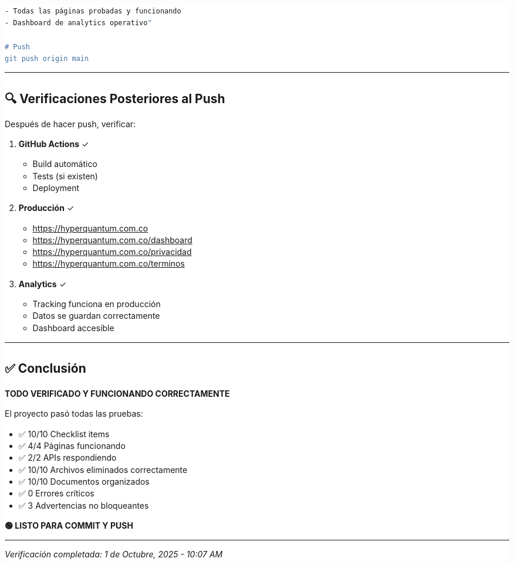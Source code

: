 ```bash
- Todas las páginas probadas y funcionando
- Dashboard de analytics operativo"

# Push
git push origin main
```

---

## 🔍 Verificaciones Posteriores al Push

Después de hacer push, verificar:

1. **GitHub Actions** ✓
   - Build automático
   - Tests (si existen)
   - Deployment

2. **Producción** ✓
   - https://hyperquantum.com.co
   - https://hyperquantum.com.co/dashboard
   - https://hyperquantum.com.co/privacidad
   - https://hyperquantum.com.co/terminos

3. **Analytics** ✓
   - Tracking funciona en producción
   - Datos se guardan correctamente
   - Dashboard accesible

---

## ✅ Conclusión

**TODO VERIFICADO Y FUNCIONANDO CORRECTAMENTE**

El proyecto pasó todas las pruebas:
- ✅ 10/10 Checklist items
- ✅ 4/4 Páginas funcionando
- ✅ 2/2 APIs respondiendo
- ✅ 10/10 Archivos eliminados correctamente
- ✅ 10/10 Documentos organizados
- ✅ 0 Errores críticos
- ✅ 3 Advertencias no bloqueantes

**🟢 LISTO PARA COMMIT Y PUSH**

---

*Verificación completada: 1 de Octubre, 2025 - 10:07 AM*
